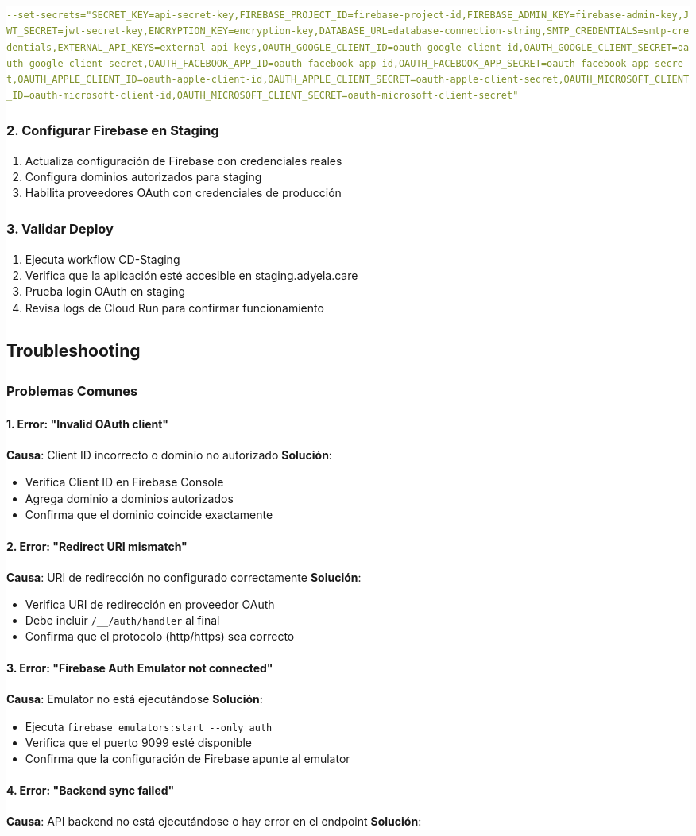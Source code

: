 ```yaml
--set-secrets="SECRET_KEY=api-secret-key,FIREBASE_PROJECT_ID=firebase-project-id,FIREBASE_ADMIN_KEY=firebase-admin-key,JWT_SECRET=jwt-secret-key,ENCRYPTION_KEY=encryption-key,DATABASE_URL=database-connection-string,SMTP_CREDENTIALS=smtp-credentials,EXTERNAL_API_KEYS=external-api-keys,OAUTH_GOOGLE_CLIENT_ID=oauth-google-client-id,OAUTH_GOOGLE_CLIENT_SECRET=oauth-google-client-secret,OAUTH_FACEBOOK_APP_ID=oauth-facebook-app-id,OAUTH_FACEBOOK_APP_SECRET=oauth-facebook-app-secret,OAUTH_APPLE_CLIENT_ID=oauth-apple-client-id,OAUTH_APPLE_CLIENT_SECRET=oauth-apple-client-secret,OAUTH_MICROSOFT_CLIENT_ID=oauth-microsoft-client-id,OAUTH_MICROSOFT_CLIENT_SECRET=oauth-microsoft-client-secret"
```

### 2. Configurar Firebase en Staging

1. Actualiza configuración de Firebase con credenciales reales
2. Configura dominios autorizados para staging
3. Habilita proveedores OAuth con credenciales de producción

### 3. Validar Deploy

1. Ejecuta workflow CD-Staging
2. Verifica que la aplicación esté accesible en staging.adyela.care
3. Prueba login OAuth en staging
4. Revisa logs de Cloud Run para confirmar funcionamiento

## Troubleshooting

### Problemas Comunes

#### 1. Error: "Invalid OAuth client"

**Causa**: Client ID incorrecto o dominio no autorizado **Solución**:

- Verifica Client ID en Firebase Console
- Agrega dominio a dominios autorizados
- Confirma que el dominio coincide exactamente

#### 2. Error: "Redirect URI mismatch"

**Causa**: URI de redirección no configurado correctamente **Solución**:

- Verifica URI de redirección en proveedor OAuth
- Debe incluir `/__/auth/handler` al final
- Confirma que el protocolo (http/https) sea correcto

#### 3. Error: "Firebase Auth Emulator not connected"

**Causa**: Emulator no está ejecutándose **Solución**:

- Ejecuta `firebase emulators:start --only auth`
- Verifica que el puerto 9099 esté disponible
- Confirma que la configuración de Firebase apunte al emulator

#### 4. Error: "Backend sync failed"

**Causa**: API backend no está ejecutándose o hay error en el endpoint
**Solución**:
